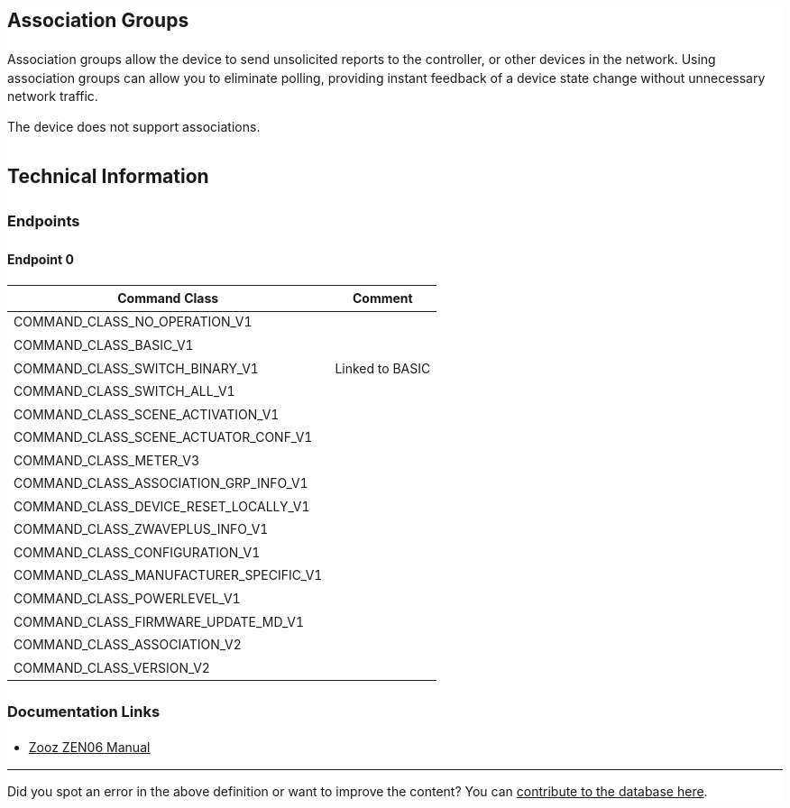 
## Association Groups

Association groups allow the device to send unsolicited reports to the controller, or other devices in the network. Using association groups can allow you to eliminate polling, providing instant feedback of a device state change without unnecessary network traffic.

The device does not support associations.
## Technical Information

### Endpoints

#### Endpoint 0

| Command Class | Comment |
|---------------|---------|
| COMMAND_CLASS_NO_OPERATION_V1| |
| COMMAND_CLASS_BASIC_V1| |
| COMMAND_CLASS_SWITCH_BINARY_V1| Linked to BASIC|
| COMMAND_CLASS_SWITCH_ALL_V1| |
| COMMAND_CLASS_SCENE_ACTIVATION_V1| |
| COMMAND_CLASS_SCENE_ACTUATOR_CONF_V1| |
| COMMAND_CLASS_METER_V3| |
| COMMAND_CLASS_ASSOCIATION_GRP_INFO_V1| |
| COMMAND_CLASS_DEVICE_RESET_LOCALLY_V1| |
| COMMAND_CLASS_ZWAVEPLUS_INFO_V1| |
| COMMAND_CLASS_CONFIGURATION_V1| |
| COMMAND_CLASS_MANUFACTURER_SPECIFIC_V1| |
| COMMAND_CLASS_POWERLEVEL_V1| |
| COMMAND_CLASS_FIRMWARE_UPDATE_MD_V1| |
| COMMAND_CLASS_ASSOCIATION_V2| |
| COMMAND_CLASS_VERSION_V2| |

### Documentation Links

* [Zooz ZEN06 Manual](http://www.cd-jackson.com/zwave_device_uploads/677/Zooz-Z-Wave-Smart-Plug-ZEN06-Manual.pdf)

---

Did you spot an error in the above definition or want to improve the content?
You can [contribute to the database here](http://www.cd-jackson.com/index.php/zwave/zwave-device-database/zwave-device-list/devicesummary/677).
